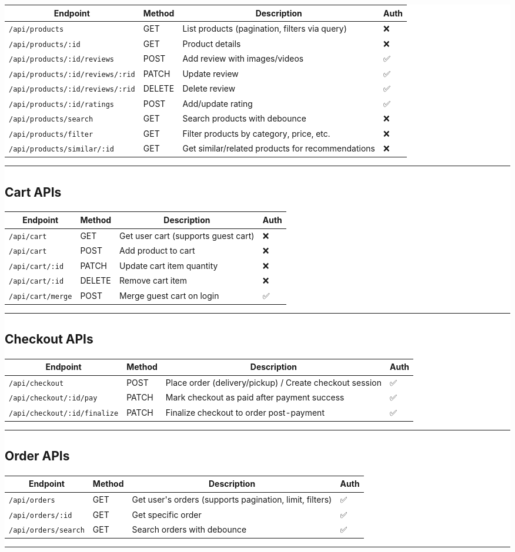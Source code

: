 | Endpoint                         | Method | Description                                      | Auth |
| -------------------------------- | ------ | ------------------------------------------------ | ---- |
| `/api/products`                  | GET    | List products (pagination, filters via query)    | ❌    |
| `/api/products/:id`              | GET    | Product details                                  | ❌    |
| `/api/products/:id/reviews`      | POST   | Add review with images/videos                    | ✅    |
| `/api/products/:id/reviews/:rid` | PATCH  | Update review                                    | ✅    |
| `/api/products/:id/reviews/:rid` | DELETE | Delete review                                    | ✅    |
| `/api/products/:id/ratings`      | POST   | Add/update rating                                | ✅    |
| `/api/products/search`           | GET    | Search products with debounce                    | ❌    |
| `/api/products/filter`           | GET    | Filter products by category, price, etc.         | ❌    |
| `/api/products/similar/:id`      | GET    | Get similar/related products for recommendations | ❌    |

---

## **Cart APIs**

| Endpoint          | Method | Description                         | Auth |
| ----------------- | ------ | ----------------------------------- | ---- |
| `/api/cart`       | GET    | Get user cart (supports guest cart) | ❌    |
| `/api/cart`       | POST   | Add product to cart                 | ❌    |
| `/api/cart/:id`   | PATCH  | Update cart item quantity           | ❌    |
| `/api/cart/:id`   | DELETE | Remove cart item                    | ❌    |
| `/api/cart/merge` | POST   | Merge guest cart on login           | ✅    |

---

## **Checkout APIs**

| Endpoint                     | Method | Description                                             | Auth |
| ---------------------------- | ------ | ------------------------------------------------------- | ---- |
| `/api/checkout`              | POST   | Place order (delivery/pickup) / Create checkout session | ✅    |
| `/api/checkout/:id/pay`      | PATCH  | Mark checkout as paid after payment success             | ✅    |
| `/api/checkout/:id/finalize` | PATCH  | Finalize checkout to order post-payment                 | ✅    |

---

## **Order APIs**

| Endpoint             | Method | Description                                             | Auth |
| -------------------- | ------ | ------------------------------------------------------- | ---- |
| `/api/orders`        | GET    | Get user's orders (supports pagination, limit, filters) | ✅    |
| `/api/orders/:id`    | GET    | Get specific order                                      | ✅    |
| `/api/orders/search` | GET    | Search orders with debounce                             | ✅    |

---